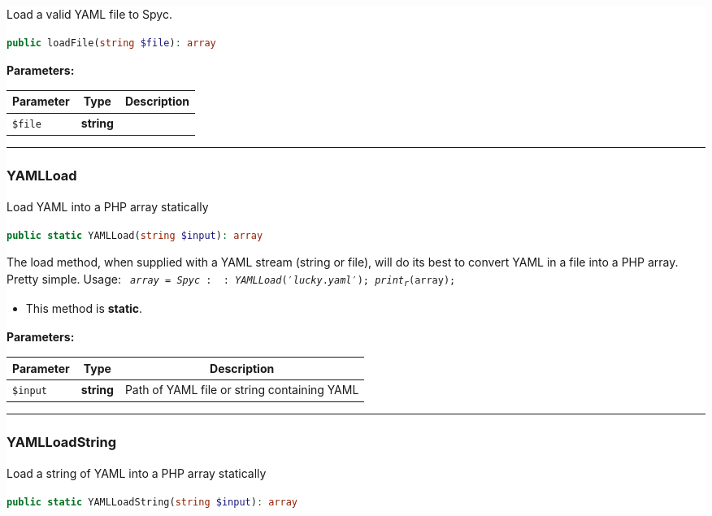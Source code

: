 Load a valid YAML file to Spyc.

```php
public loadFile(string $file): array
```








**Parameters:**

| Parameter | Type | Description |
|-----------|------|-------------|
| `$file` | **string** |  |




***

### YAMLLoad

Load YAML into a PHP array statically

```php
public static YAMLLoad(string $input): array
```

The load method, when supplied with a YAML stream (string or file),
will do its best to convert YAML in a file into a PHP array.  Pretty
simple.
 Usage:
 <code>
  $array = Spyc::YAMLLoad('lucky.yaml');
  print_r($array);
 </code>

* This method is **static**.




**Parameters:**

| Parameter | Type | Description |
|-----------|------|-------------|
| `$input` | **string** | Path of YAML file or string containing YAML |




***

### YAMLLoadString

Load a string of YAML into a PHP array statically

```php
public static YAMLLoadString(string $input): array
```
